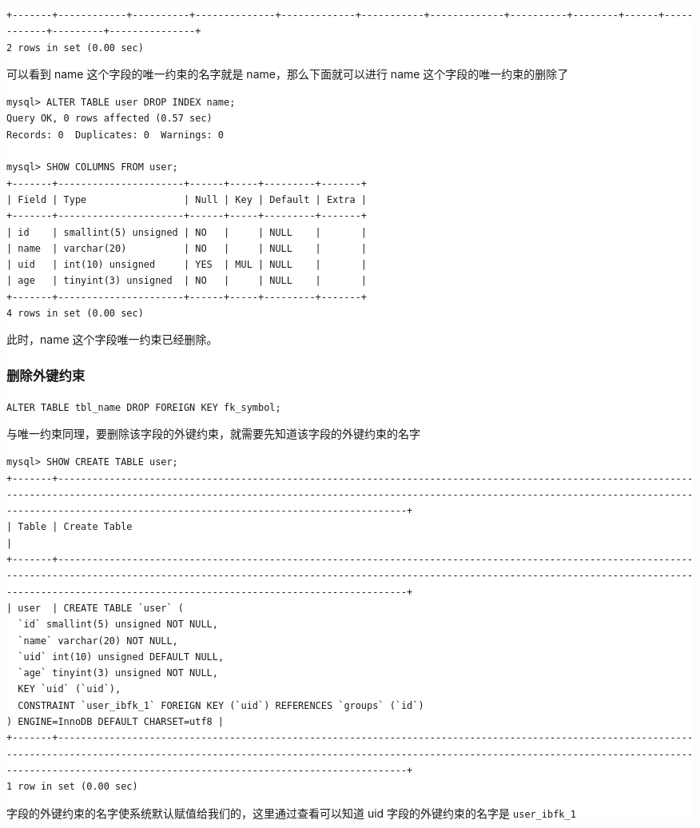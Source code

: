 ```mysql
+-------+------------+----------+--------------+-------------+-----------+-------------+----------+--------+------+------------+---------+---------------+
2 rows in set (0.00 sec)

```

可以看到 name 这个字段的唯一约束的名字就是 name，那么下面就可以进行 name 这个字段的唯一约束的删除了
```mysql
mysql> ALTER TABLE user DROP INDEX name;
Query OK, 0 rows affected (0.57 sec)
Records: 0  Duplicates: 0  Warnings: 0

mysql> SHOW COLUMNS FROM user;
+-------+----------------------+------+-----+---------+-------+
| Field | Type                 | Null | Key | Default | Extra |
+-------+----------------------+------+-----+---------+-------+
| id    | smallint(5) unsigned | NO   |     | NULL    |       |
| name  | varchar(20)          | NO   |     | NULL    |       |
| uid   | int(10) unsigned     | YES  | MUL | NULL    |       |
| age   | tinyint(3) unsigned  | NO   |     | NULL    |       |
+-------+----------------------+------+-----+---------+-------+
4 rows in set (0.00 sec)

```

此时，name 这个字段唯一约束已经删除。

### 删除外键约束

```mysql
ALTER TABLE tbl_name DROP FOREIGN KEY fk_symbol;
```

与唯一约束同理，要删除该字段的外键约束，就需要先知道该字段的外键约束的名字
```mysql
mysql> SHOW CREATE TABLE user;
+-------+-------------------------------------------------------------------------------------------------------------------------------------------------------------------------------------------------------------------------------------------------------------------------------------------------------------+
| Table | Create Table                                                                                                                                                                                                                                                                                                |
+-------+-------------------------------------------------------------------------------------------------------------------------------------------------------------------------------------------------------------------------------------------------------------------------------------------------------------+
| user  | CREATE TABLE `user` (
  `id` smallint(5) unsigned NOT NULL,
  `name` varchar(20) NOT NULL,
  `uid` int(10) unsigned DEFAULT NULL,
  `age` tinyint(3) unsigned NOT NULL,
  KEY `uid` (`uid`),
  CONSTRAINT `user_ibfk_1` FOREIGN KEY (`uid`) REFERENCES `groups` (`id`)
) ENGINE=InnoDB DEFAULT CHARSET=utf8 |
+-------+-------------------------------------------------------------------------------------------------------------------------------------------------------------------------------------------------------------------------------------------------------------------------------------------------------------+
1 row in set (0.00 sec)

```
字段的外键约束的名字使系统默认赋值给我们的，这里通过查看可以知道 uid 字段的外键约束的名字是 `user_ibfk_1`
